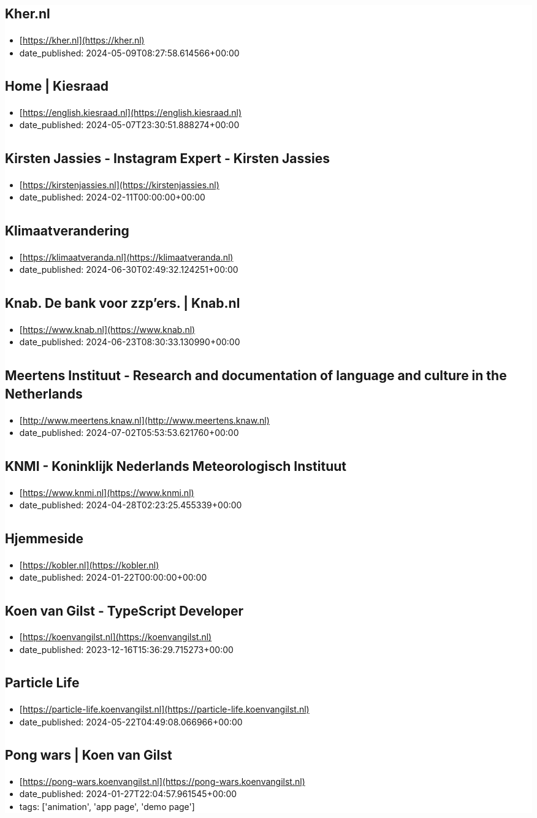  ## Kher.nl
 - [https://kher.nl](https://kher.nl)
 - date_published: 2024-05-09T08:27:58.614566+00:00

 ## Home | Kiesraad
 - [https://english.kiesraad.nl](https://english.kiesraad.nl)
 - date_published: 2024-05-07T23:30:51.888274+00:00

 ## Kirsten Jassies - Instagram Expert - Kirsten Jassies
 - [https://kirstenjassies.nl](https://kirstenjassies.nl)
 - date_published: 2024-02-11T00:00:00+00:00

 ## Klimaatverandering
 - [https://klimaatveranda.nl](https://klimaatveranda.nl)
 - date_published: 2024-06-30T02:49:32.124251+00:00

 ## Knab. De bank voor zzp’ers. | Knab.nl
 - [https://www.knab.nl](https://www.knab.nl)
 - date_published: 2024-06-23T08:30:33.130990+00:00

 ## Meertens Instituut - Research and documentation of language and culture in the Netherlands
 - [http://www.meertens.knaw.nl](http://www.meertens.knaw.nl)
 - date_published: 2024-07-02T05:53:53.621760+00:00

 ## KNMI - Koninklijk Nederlands Meteorologisch Instituut
 - [https://www.knmi.nl](https://www.knmi.nl)
 - date_published: 2024-04-28T02:23:25.455339+00:00

 ## Hjemmeside
 - [https://kobler.nl](https://kobler.nl)
 - date_published: 2024-01-22T00:00:00+00:00

 ## Koen van Gilst - TypeScript Developer
 - [https://koenvangilst.nl](https://koenvangilst.nl)
 - date_published: 2023-12-16T15:36:29.715273+00:00

 ## Particle Life
 - [https://particle-life.koenvangilst.nl](https://particle-life.koenvangilst.nl)
 - date_published: 2024-05-22T04:49:08.066966+00:00

 ## Pong wars | Koen van Gilst
 - [https://pong-wars.koenvangilst.nl](https://pong-wars.koenvangilst.nl)
 - date_published: 2024-01-27T22:04:57.961545+00:00
 - tags: ['animation', 'app page', 'demo page']
